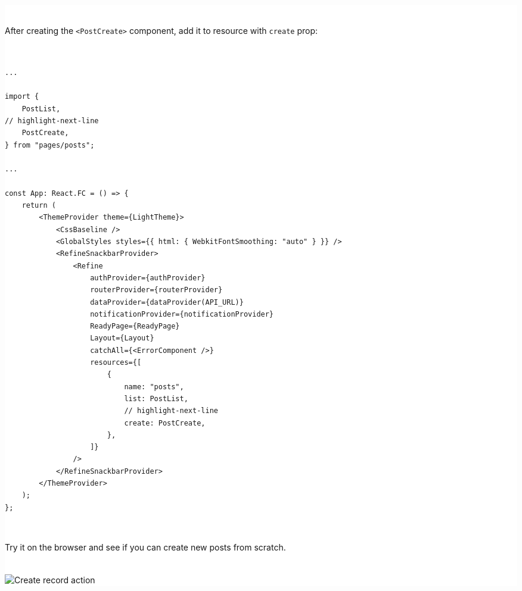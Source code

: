 
<br />


After creating the `<PostCreate>` component, add it to resource with `create` prop:

<br />

```tsx title="src/App.tsx"
...

import {
    PostList,
// highlight-next-line
    PostCreate,
} from "pages/posts";

...

const App: React.FC = () => {
    return (
        <ThemeProvider theme={LightTheme}>
            <CssBaseline />
            <GlobalStyles styles={{ html: { WebkitFontSmoothing: "auto" } }} />
            <RefineSnackbarProvider>
                <Refine
                    authProvider={authProvider}
                    routerProvider={routerProvider}
                    dataProvider={dataProvider(API_URL)}
                    notificationProvider={notificationProvider}
                    ReadyPage={ReadyPage}
                    Layout={Layout}
                    catchAll={<ErrorComponent />}
                    resources={[
                        {
                            name: "posts",
                            list: PostList,
                            // highlight-next-line
                            create: PostCreate,
                        },
                    ]}
                />
            </RefineSnackbarProvider>
        </ThemeProvider>
    );
};
```

<br />

Try it on the browser and see if you can create new posts from scratch.

<br />


<div class="img-container">
    <div class="window">
        <div class="control red"></div>
        <div class="control orange"></div>
        <div class="control green"></div>
    </div>
    <img src="https://refine.ams3.cdn.digitaloceanspaces.com/blog/2022-07-21-admin-panel-with-materialui-and-strapi/create.gif" alt="Create record action" />
</div>
